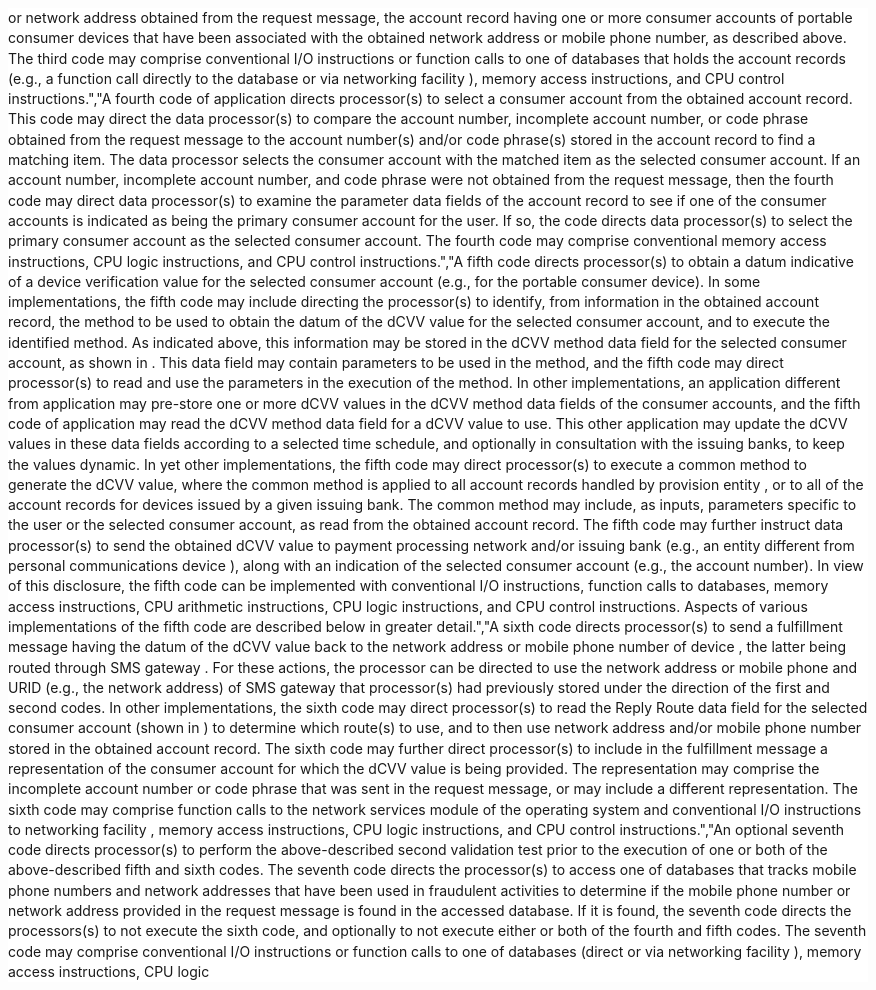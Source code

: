 or network address obtained from the request message, the account record having one or more consumer accounts of portable consumer devices that have been associated with the obtained network address or mobile phone number, as described above. The third code may comprise conventional I\/O instructions or function calls to one of databases  that holds the account records (e.g., a function call directly to the database or via networking facility ), memory access instructions, and CPU control instructions.","A fourth code of application  directs processor(s)  to select a consumer account from the obtained account record. This code may direct the data processor(s)  to compare the account number, incomplete account number, or code phrase obtained from the request message to the account number(s) and\/or code phrase(s) stored in the account record to find a matching item. The data processor selects the consumer account with the matched item as the selected consumer account. If an account number, incomplete account number, and code phrase were not obtained from the request message, then the fourth code may direct data processor(s)  to examine the parameter data fields of the account record to see if one of the consumer accounts is indicated as being the primary consumer account for the user. If so, the code directs data processor(s)  to select the primary consumer account as the selected consumer account. The fourth code may comprise conventional memory access instructions, CPU logic instructions, and CPU control instructions.","A fifth code directs processor(s)  to obtain a datum indicative of a device verification value for the selected consumer account (e.g., for the portable consumer device). In some implementations, the fifth code may include directing the processor(s)  to identify, from information in the obtained account record, the method to be used to obtain the datum of the dCVV value for the selected consumer account, and to execute the identified method. As indicated above, this information may be stored in the dCVV method data field for the selected consumer account, as shown in . This data field may contain parameters to be used in the method, and the fifth code may direct processor(s)  to read and use the parameters in the execution of the method. In other implementations, an application different from application  may pre-store one or more dCVV values in the dCVV method data fields of the consumer accounts, and the fifth code of application  may read the dCVV method data field for a dCVV value to use. This other application may update the dCVV values in these data fields according to a selected time schedule, and optionally in consultation with the issuing banks, to keep the values dynamic. In yet other implementations, the fifth code may direct processor(s)  to execute a common method to generate the dCVV value, where the common method is applied to all account records handled by provision entity , or to all of the account records for devices issued by a given issuing bank. The common method may include, as inputs, parameters specific to the user or the selected consumer account, as read from the obtained account record. The fifth code may further instruct data processor(s)  to send the obtained dCVV value to payment processing network  and\/or issuing bank  (e.g., an entity different from personal communications device ), along with an indication of the selected consumer account (e.g., the account number). In view of this disclosure, the fifth code can be implemented with conventional I\/O instructions, function calls to databases, memory access instructions, CPU arithmetic instructions, CPU logic instructions, and CPU control instructions. Aspects of various implementations of the fifth code are described below in greater detail.","A sixth code directs processor(s)  to send a fulfillment message having the datum of the dCVV value back to the network address or mobile phone number of device , the latter being routed through SMS gateway . For these actions, the processor can be directed to use the network address or mobile phone and URID (e.g., the network address) of SMS gateway  that processor(s)  had previously stored under the direction of the first and second codes. In other implementations, the sixth code may direct processor(s)  to read the Reply Route data field for the selected consumer account (shown in ) to determine which route(s) to use, and to then use network address and\/or mobile phone number stored in the obtained account record. The sixth code may further direct processor(s)  to include in the fulfillment message a representation of the consumer account for which the dCVV value is being provided. The representation may comprise the incomplete account number or code phrase that was sent in the request message, or may include a different representation. The sixth code may comprise function calls to the network services module of the operating system and conventional I\/O instructions to networking facility , memory access instructions, CPU logic instructions, and CPU control instructions.","An optional seventh code directs processor(s)  to perform the above-described second validation test prior to the execution of one or both of the above-described fifth and sixth codes. The seventh code directs the processor(s) to access one of databases  that tracks mobile phone numbers and network addresses that have been used in fraudulent activities to determine if the mobile phone number or network address provided in the request message is found in the accessed database. If it is found, the seventh code directs the processors(s) to not execute the sixth code, and optionally to not execute either or both of the fourth and fifth codes. The seventh code may comprise conventional I\/O instructions or function calls to one of databases  (direct or via networking facility ), memory access instructions, CPU logic